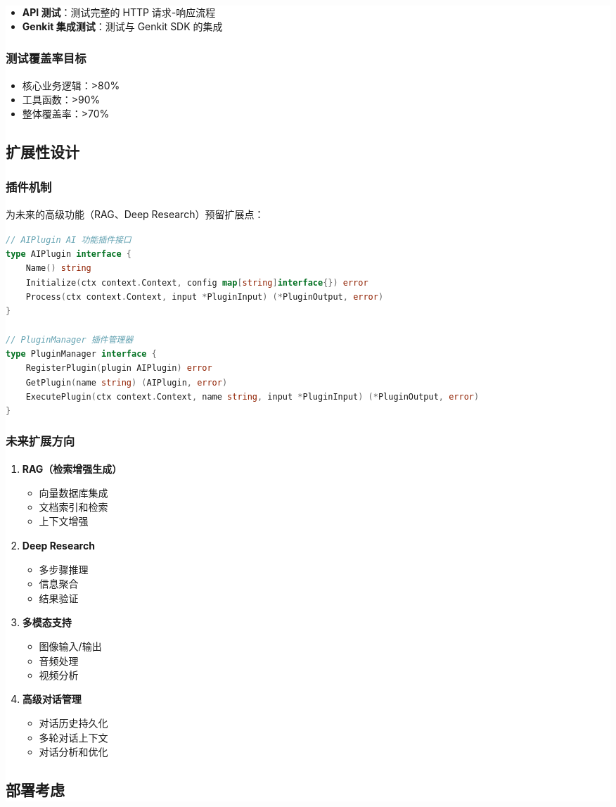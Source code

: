 - **API 测试**：测试完整的 HTTP 请求-响应流程
- **Genkit 集成测试**：测试与 Genkit SDK 的集成

### 测试覆盖率目标

- 核心业务逻辑：>80%
- 工具函数：>90%
- 整体覆盖率：>70%

## 扩展性设计

### 插件机制

为未来的高级功能（RAG、Deep Research）预留扩展点：

```go
// AIPlugin AI 功能插件接口
type AIPlugin interface {
    Name() string
    Initialize(ctx context.Context, config map[string]interface{}) error
    Process(ctx context.Context, input *PluginInput) (*PluginOutput, error)
}

// PluginManager 插件管理器
type PluginManager interface {
    RegisterPlugin(plugin AIPlugin) error
    GetPlugin(name string) (AIPlugin, error)
    ExecutePlugin(ctx context.Context, name string, input *PluginInput) (*PluginOutput, error)
}
```

### 未来扩展方向

1. **RAG（检索增强生成）**
   - 向量数据库集成
   - 文档索引和检索
   - 上下文增强

2. **Deep Research**
   - 多步骤推理
   - 信息聚合
   - 结果验证

3. **多模态支持**
   - 图像输入/输出
   - 音频处理
   - 视频分析

4. **高级对话管理**
   - 对话历史持久化
   - 多轮对话上下文
   - 对话分析和优化

## 部署考虑
